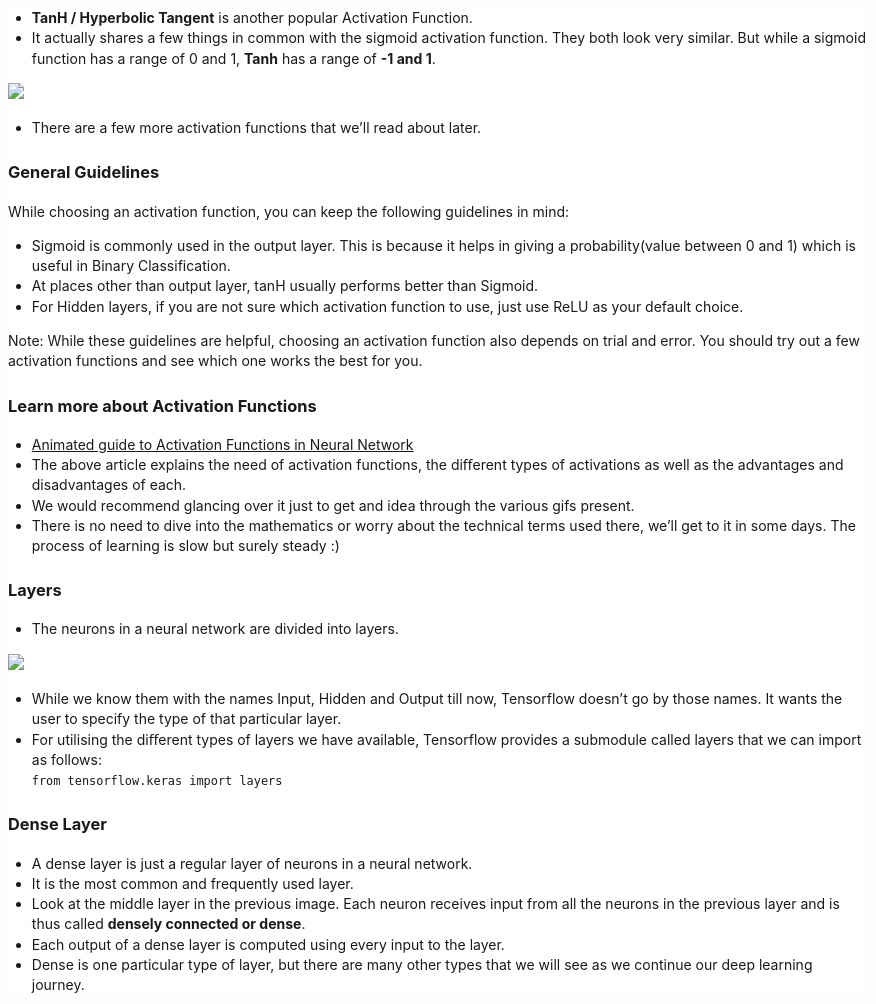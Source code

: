 * **TanH / Hyperbolic Tangent** is another popular Activation Function.
* It actually shares a few things in common with the sigmoid activation function. They both look very similar. But while a sigmoid function has a range of 0 and 1, **Tanh** has a range of **-1 and 1**.

![](https://lh6.googleusercontent.com/bDrpiQGl3YwagzQIvinIZKI4s6C-9u11GhBdMIgA5KAE3wqqpzvGyIYy5IDitt6hfjZCqBE0nkdzktm7\_RE-Ezlfk-d12pq4jg4GCu\_Rhj2A\_WfJnplC2AjtalNGwUWxqmN4AtFR0bU)

* There are a few more activation functions that we’ll read about later.

### General Guidelines

While choosing an activation function, you can keep the following guidelines in mind:

* Sigmoid is commonly used in the output layer. This is because it helps in giving a probability(value between 0 and 1) which is useful in Binary Classification.
* At places other than output layer, tanH usually performs better than Sigmoid.
* For Hidden layers, if you are not sure which activation function to use, just use ReLU as your default choice.

Note: While these guidelines are helpful, choosing an activation function also depends on trial and error. You should try out a few activation functions and see which one works the best for you.

### Learn more about Activation Functions

* [Animated guide to Activation Functions in Neural Network](https://machinelearningknowledge.ai/activation-functions-neural-network/)
* The above article explains the need of activation functions, the diﬀerent types of activations as well as the advantages and disadvantages of each.
* We would recommend glancing over it just to get and idea through the various gifs present.
* There is no need to dive into the mathematics or worry about the technical terms used there, we’ll get to it in some days. The process of learning is slow but surely steady :)

### Layers

* The neurons in a neural network are divided into layers.

![](https://lh4.googleusercontent.com/51CGX5xfsSVxoe0aqnD-YeRh-4VlI3gxGX88LUMEqp0R0m5dOJ1I-kPgkG7Ew2Djn0OI6GKkG8TAkb6Qxz6SFGygk5laF0AzDOT3HX25oZuDMOTVQ7yNwK2Mf7820l64zFT\_jNCL6uE)

* While we know them with the names Input, Hidden and Output till now, Tensorflow doesn’t go by those names. It wants the user to specify the type of that particular layer.
* For utilising the diﬀerent types of layers we have available, Tensorflow provides a submodule called layers that we can import as follows: \
  `from tensorflow.keras import layers`

### Dense Layer

* A dense layer is just a regular layer of neurons in a neural network.
* It is the most common and frequently used layer.
* Look at the middle layer in the previous image. Each neuron receives input from all the neurons in the previous layer and is thus called **densely connected or dense**.
* Each output of a dense layer is computed using every input to the layer.
* Dense is one particular type of layer, but there are many other types that we will see as we continue our deep learning journey.
